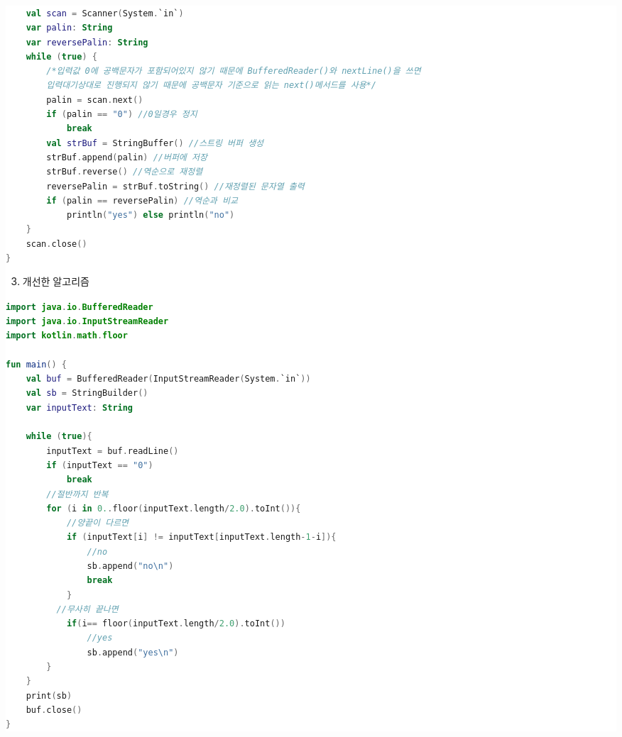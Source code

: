 ```kotlin
    val scan = Scanner(System.`in`)
    var palin: String
    var reversePalin: String
    while (true) {
        /*입력값 0에 공백문자가 포함되어있지 않기 때문에 BufferedReader()와 nextLine()을 쓰면
        입력대기상대로 진행되지 않기 때문에 공백문자 기준으로 읽는 next()메서드를 사용*/
        palin = scan.next()
        if (palin == "0") //0일경우 정지
            break
        val strBuf = StringBuffer() //스트링 버퍼 생성
        strBuf.append(palin) //버퍼에 저장
        strBuf.reverse() //역순으로 재정렬
        reversePalin = strBuf.toString() //재정렬된 문자열 출력
        if (palin == reversePalin) //역순과 비교
            println("yes") else println("no")
    }
    scan.close()
}
```
3. 개선한 알고리즘
```kotlin
import java.io.BufferedReader
import java.io.InputStreamReader
import kotlin.math.floor

fun main() {
    val buf = BufferedReader(InputStreamReader(System.`in`))
    val sb = StringBuilder() 
    var inputText: String
    
    while (true){
        inputText = buf.readLine()
        if (inputText == "0")
            break
        //절반까지 반복
        for (i in 0..floor(inputText.length/2.0).toInt()){
            //양끝이 다르면
            if (inputText[i] != inputText[inputText.length-1-i]){
                //no
                sb.append("no\n")
                break
            }
          //무사히 끝나면
            if(i== floor(inputText.length/2.0).toInt())
                //yes
                sb.append("yes\n")
        }
    }
    print(sb)
    buf.close()
}
```
